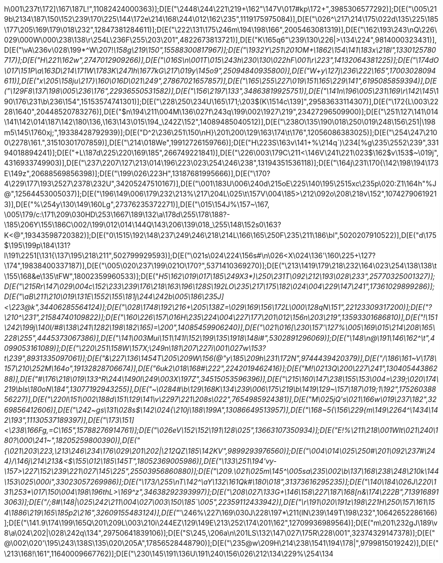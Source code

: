 h\001\237t\172]\167\187L!",11082424000363)];D[E("\2448\244\221\219+\162\"\147V\017#kp\172+",3985306577292)];D[E("\005\219b\2134\187\150\152\239\170\225\144\172e\214\168\244\012\162\235",1119175975084)],D[E("\026^\217\214\175\022d\135\225\185\177\205\169\179\018\232",12847381284611)];D[E("\222\131\175\246m\194\198\166",2005463081319)],D[E("\162\193\243\nQ\226\029\000W\000\238\138\r\254L\236F\255\203\201",4822673813721)],D[E("K\165q6\"\239\130\226|>\134\224",9814000323431)],D[E("\vA\236v\028\199*^W\207!_\158g\219\150",15588300817967)];D[E("\1932Y\251\201OM+\1862\154\141\183x\218l",1330125780717)];D[E("H\221\162w",2747012909266)],D[E("\016S\n\001T\015\243h\230\130\022hF\001\r\223",14132064381225)];D[E("\174dO\017\151P\a\163D\214\171W\1783K\247lh\1677kG\217\019y\145o9",25094840935800)],D[E("W+y\127j\236\222\165",17003028094611)],D[E("x\205\158ju\217}\160\016D\021\249",27867021657857)],D[E("\165\255\227\019\151\165\229\141",6195085859394)],D[E("\129F8\137\198\005\236\176",22936550531582)],D[E("\156\2197\133",34863819925751)],D[E("\141n\196\005\231\169\r\142\145_\190\176\231\b\236\154",15153574741301)];D[E("\228\250\234U\165\171;\203$(K\1514c\139]",29583633114307)],D[E("\172{L\003\2228\1640",20448520783276)],D[E("$n\194\211\004M\136\027f\243q\199\002\1927\219",23427296509900)];D[E("\251\127\141\014\141\142\014\187\142\180\136,\163\143\015\194_\242Z\152",14089485040512)],D[E("\238O\135\190\018\250\019\248\156\251|\198m5\145\1760xj;",19338428792939)];D[E("D^2\236\251\150\nH}\201\200\129\163\174\t\176",12056086383025)];D[E("\254\247\2100\2278\161.",31510301707859)],D[E("\214\018We",19912726159766)];D[E("H\223S\163v\141+%\214q`)\234[%g\235\2552\239",33194018894241)];D[E("+L\187d\225\220\169\185",266749221841)],D[E("\226\003\179C\211<\146V\241\221\023$\162$v\153$~\019j",4316933749903)],D[E("\237\2207\127\213\014\196\223\023\254\246\238",13194351536118)];D[E("\164j\231\170{\142\198\194\173E\149z",20688569856398)];D[E("\199\026\223H",13187681995666)],D[E("\170?4\229\177\193\2527\2378\232U",34205247510167)],D[E("\001\183U\006\240d\215oE\225\140\195\2515xc\235p\020:Z1\164h\"%J@",12564453005037)];D[E("\196\149\006\179\232\213%\217\204L\025\t\157V\004\185>\212\092o\208\218v\152",10742790619213)],D[E("%\254y\130\149\160Lg",27376235372271)],D[E("\015\154J%\157~\167, \005\179/c:\171\209\030HD\253\1667\189\132\a\178d\255\178\188?-\185\206Y\155\186C\002/\199\012\014\144Q\143\206\139\018_\255\148\152s0\163?K<@",19343598720382)];D[E("0\1515\192\148\237\249\246\218\214L\166\165\250F\235\211\186\bl",5020207910522)],D[E("d\175$\195\199p\184\131?l\191\2251[\131{\137\195\218\211",502799929593)];D[E("\021s\024\224\156s#\n\026<X\024\136'\160\225+\127?\174",19838400337187)],D[E("\005\020\237\199\021O\170?",5371410369270)];D[E("\213\1419\179\218\232\164\023\254\138\138\t\155\168&e\135\tFW",18002359960533)];D[E("_H5\162\019\017\185\249X3*)\250\231T\092\212\193\028\233",25770325001327)];D[E("\215Rr\147\029\004c\152\233\239\176\218\163\196\128S\192LO\235\217\175\182\024\004\229\147\241",17361029899286)];D[E("\aB\211\210\019\131E\1552\155\181j\244\242b\005\186\235J]<\223@k",34406285564124)];D[E("\028\1748\192\216+\205\138Z=\029\169\156\172L\000\128qN\151",22123309317200)];D[E("?\210^\231",21584740109822)];D[E("\160\226\157\016H\235\224\004\227\177\201\012\156n\203\219",13593301686810)],D[E("!\151\242\199j\140I/#8\138\241\1282\198\182\165)=\200",14085459906240)],D[E("\021\016[\230\157'\127%\005\169\015\214\208\165\228\255",4445373067386)],D[E("\141\003Mui\151\141I\152\199\135\1918\148i#",5302891296069)];D[E("\148\n@\191\146\162^\t",4099053161089)];D[E("\220\251\158W\157X;\249n\181\207\227i\001\027w\153?t\239",8931335097061)];D[E("&\227\136\1454T\205\209W\156(@\"y\185\209h\231\172N",9744439420379)],D[E("/\186\161~V\178\157\210\252M\164o",19132828706674)],D[E("6uk2\018\168#\222",2242019462416)];D[E("M!\0213Q\200\227\241",13040544386288)],D[E("#\176\218\019\133^R\244\1490l\249\003X\197Z",34515053596396)],D[E("\215\160\147\238\155\153\004=\239;\020\174\219\bls\180oN\184",13077192943255)],D[E("~\0284#\b\129\168K\134\239\006\175\219\b\1419\129~\157\187\019;1\192",17526038856227)],D[E("\220l\151\002\188d\151\129\141\v\2297\221\208s\022",7654985924381)],D[E("M\025jQ's\021\166w\019\237\182",3269856412606)],D[E("\242~gs\131\028s$\142\024{\210j\188\199A",13086649513957)],D[E("\168~5{\156\229{m\149\2264^\1434\142\193",11130537189397)],D[E("\173\151]<\238\166Fg,=C\165",15788276914761)];D[E("\026eV\152\152\191\128\025",13663107350934)];D[E("E!%\211\218\001Wlt\021\240\180?\000\241~",18205259800390)],D[E("{\021\203\223,\213\246\234\176\029\201\202|\212QZ\185\142KV",9899293976560)];D[E("\004\014\025\250#\201\092\237#\244}/\146j\214\213&<$\155\012\185\145T",18052369005986)],D[E("\133\251\194'vy-\157>\227\152\239\221\027\145\225",25503956860880)];D[E("\209.\021\025m\145^\005sa\235\002\b\137\168\238\248\210k\144\153\025\000i",33023057269986)];D[E("\173/\255\nT\142^\aY\132\161Qk#\180\018",31373616295235)];D[E("\140\184\026J\220\131\253*\017\150\004\198\196thL>\169^z",34638292393997)];D[E("\208\027\133G+\146\158\227\187\168[n&\174\222B",7139168913063)];D[E("/;8#\148|\025\242\211\004\027\003\150\185`\005",22359112433942)],D[E("\r\191\020\191z\198\221H\250\157\161\154\1886\219\165\185p2\216",32609155483124)],D[E("_'\246%\227\169\030J\228\197*\211(lN\239\149T\198\232",10642652286166)];D[E("\141.9\174\199\165Q\201\209L\003\210i\244EZ\129\149E\213\252\174\201\162",12709936989564)];D[E("m\201\232gJ\189\v8\a\024\202|\028\242q\134",29750641839106)];D[E("S\245,\206a\n\201LS\132\147\027\175R\228\001",32374329147378)];D[E("@\002\020'\195\243\138S\135\020\205A",17856528448790)];D[E("\235@w\209H\214\238\1541\194\178|",9799815019242)],D[E("\213\168!\161",11640009667762)];D[E("\230\145\191\136U\191\240\156\026\212\134\229%\254\134